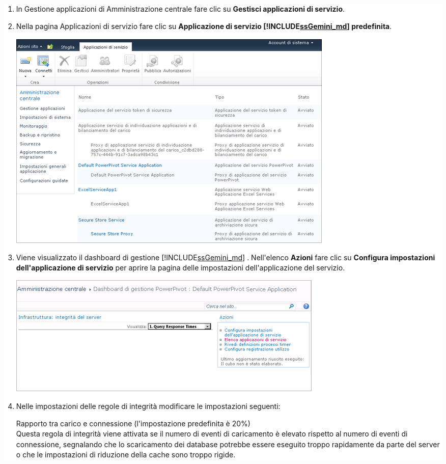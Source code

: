 1.  In Gestione applicazioni di Amministrazione centrale fare clic su **Gestisci applicazioni di servizio**.  
  
2.  Nella pagina Applicazioni di servizio fare clic su **Applicazione di servizio [!INCLUDE[ssGemini_md](../../includes/ssgemini-md.md)] predefinita**.  
  
     ![Pagina di schermata della gestione delle applicazioni](../../analysis-services/power-pivot-sharepoint/media/ssas-centraladmin-app.gif "pagina schermata di gestione delle applicazioni")  
  
3.  Viene visualizzato il dashboard di gestione [!INCLUDE[ssGemini_md](../../includes/ssgemini-md.md)] . Nell'elenco **Azioni** fare clic su **Configura impostazioni dell'applicazione di servizio** per aprire la pagina delle impostazioni dell'applicazione del servizio.  
  
     ![Schermata di dashboard, lo stato attivo sull'elenco azioni](../../analysis-services/power-pivot-sharepoint/media/ssas-centraladmin-actionslist.gif "schermata del dashboard, lo stato attivo sull'elenco azioni")  
  
4.  Nelle impostazioni delle regole di integrità modificare le impostazioni seguenti:  
  
     Rapporto tra carico e connessione (l'impostazione predefinita è 20%)  
     Questa regola di integrità viene attivata se il numero di eventi di caricamento è elevato rispetto al numero di eventi di connessione, segnalando che lo scaricamento dei database potrebbe essere eseguito troppo rapidamente da parte del server o che le impostazioni di riduzione della cache sono troppo rigide.  
  